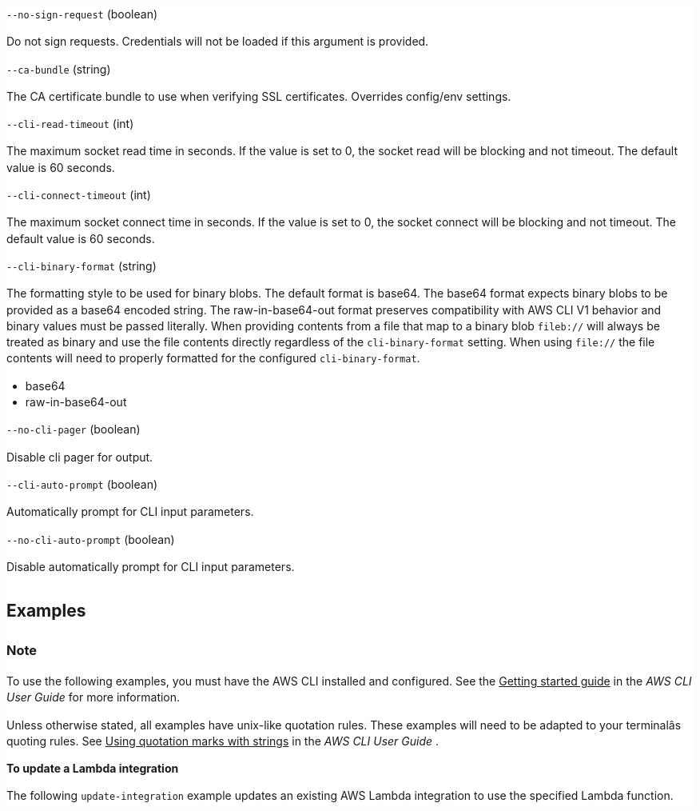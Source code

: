 `--no-sign-request` (boolean)

Do not sign requests. Credentials will not be loaded if this argument is provided.

`--ca-bundle` (string)

The CA certificate bundle to use when verifying SSL certificates. Overrides config/env settings.

`--cli-read-timeout` (int)

The maximum socket read time in seconds. If the value is set to 0, the socket read will be blocking and not timeout. The default value is 60 seconds.

`--cli-connect-timeout` (int)

The maximum socket connect time in seconds. If the value is set to 0, the socket connect will be blocking and not timeout. The default value is 60 seconds.

`--cli-binary-format` (string)

The formatting style to be used for binary blobs. The default format is base64. The base64 format expects binary blobs to be provided as a base64 encoded string. The raw-in-base64-out format preserves compatibility with AWS CLI V1 behavior and binary values must be passed literally. When providing contents from a file that map to a binary blob `fileb://` will always be treated as binary and use the file contents directly regardless of the `cli-binary-format` setting. When using `file://` the file contents will need to properly formatted for the configured `cli-binary-format`.

- base64
- raw-in-base64-out

`--no-cli-pager` (boolean)

Disable cli pager for output.

`--cli-auto-prompt` (boolean)

Automatically prompt for CLI input parameters.

`--no-cli-auto-prompt` (boolean)

Disable automatically prompt for CLI input parameters.

## Examples

### Note

To use the following examples, you must have the AWS CLI installed and configured. See the [Getting started guide](https://docs.aws.amazon.com/cli/latest/userguide/cli-chap-getting-started.html) in the *AWS CLI User Guide* for more information.

Unless otherwise stated, all examples have unix-like quotation rules. These examples will need to be adapted to your terminalâs quoting rules. See [Using quotation marks with strings](https://docs.aws.amazon.com/cli/latest/userguide/cli-usage-parameters-quoting-strings.html) in the *AWS CLI User Guide* .

**To update a Lambda integration**

The following `update-integration` example updates an existing AWS Lambda integration to use the specified Lambda function.
